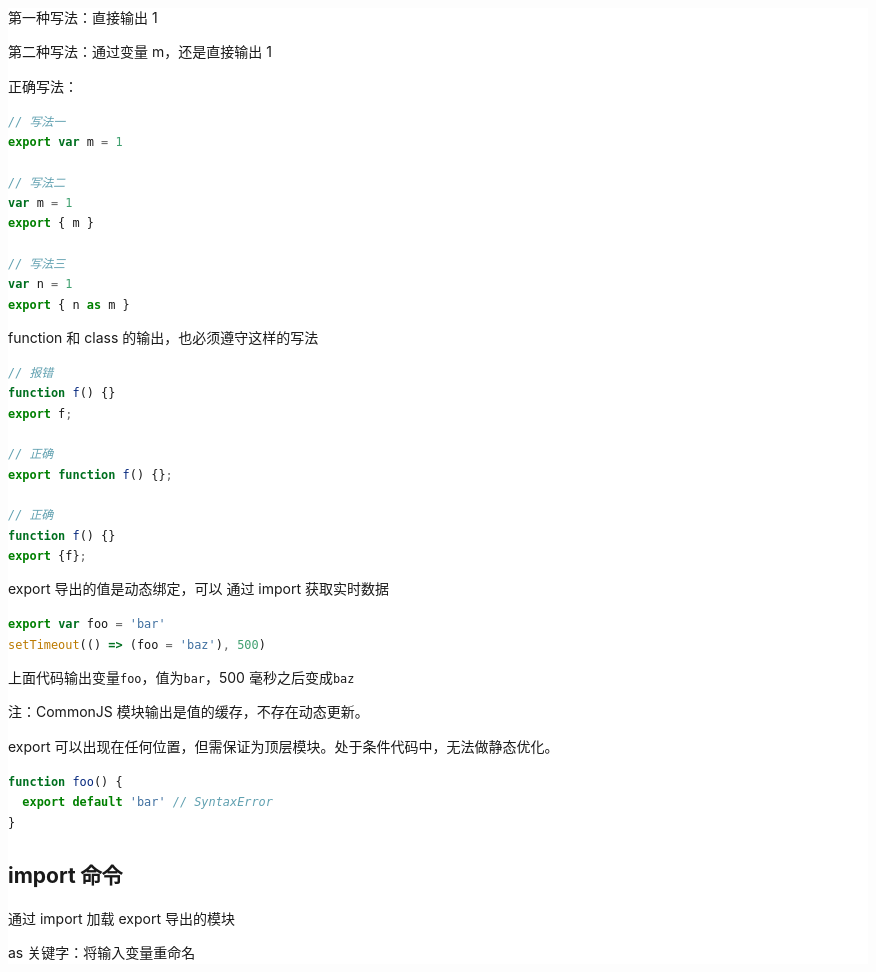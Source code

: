 第一种写法：直接输出 1

第二种写法：通过变量 m，还是直接输出 1

正确写法：

```js
// 写法一
export var m = 1

// 写法二
var m = 1
export { m }

// 写法三
var n = 1
export { n as m }
```

function 和 class 的输出，也必须遵守这样的写法

```js
// 报错
function f() {}
export f;

// 正确
export function f() {};

// 正确
function f() {}
export {f};
```

export 导出的值是动态绑定，可以 通过 import 获取实时数据

```js
export var foo = 'bar'
setTimeout(() => (foo = 'baz'), 500)
```

上面代码输出变量`foo`，值为`bar`，500 毫秒之后变成`baz`

注：CommonJS 模块输出是值的缓存，不存在动态更新。

export 可以出现在任何位置，但需保证为顶层模块。处于条件代码中，无法做静态优化。

```js
function foo() {
  export default 'bar' // SyntaxError
}
```

## import 命令

通过 import 加载 export 导出的模块

as 关键字：将输入变量重命名
